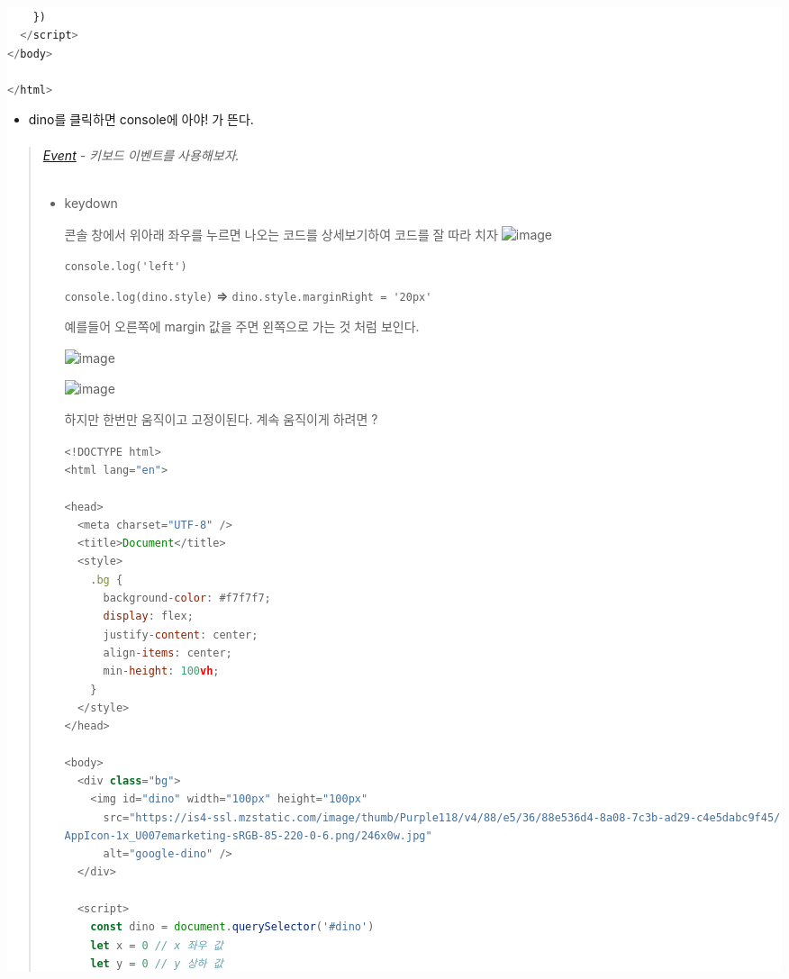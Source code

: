 ```js
    })
  </script>
</body>

</html>
```

- dino를 클릭하면 console에 아야! 가 뜬다.



> ######  [Event](https://developer.mozilla.org/ko/docs/Web/Events) - 키보드 이벤트를 사용해보자.
>
> - keydown
>
>   콘솔 창에서 위아래 좌우를 누르면 나오는 코드를 상세보기하여 코드를 잘 따라 치자
>   ![image](https://user-images.githubusercontent.com/52684457/67910964-0f493e00-fbc8-11e9-84eb-a6ac6c322f88.png)
>
>   `console.log('left')`
>
>   `console.log(dino.style)` **=>** `dino.style.marginRight = '20px'`
>
>   예를들어 오른쪽에 margin 값을 주면 왼쪽으로 가는 것 처럼 보인다.
>
>   ![image](https://user-images.githubusercontent.com/52684457/67911078-81218780-fbc8-11e9-8204-ba452b3a07f2.png)
>
>   ![image](https://user-images.githubusercontent.com/52684457/67911090-8d0d4980-fbc8-11e9-96e1-52bd321b872e.png)
>
>   하지만 한번만 움직이고 고정이된다. 계속 움직이게 하려면 ?
>
>   ```js
>   <!DOCTYPE html>
>   <html lang="en">
>   
>   <head>
>     <meta charset="UTF-8" />
>     <title>Document</title>
>     <style>
>       .bg {
>         background-color: #f7f7f7;
>         display: flex;
>         justify-content: center;
>         align-items: center;
>         min-height: 100vh;
>       }
>     </style>
>   </head>
>   
>   <body>
>     <div class="bg">
>       <img id="dino" width="100px" height="100px"
>         src="https://is4-ssl.mzstatic.com/image/thumb/Purple118/v4/88/e5/36/88e536d4-8a08-7c3b-ad29-c4e5dabc9f45/AppIcon-1x_U007emarketing-sRGB-85-220-0-6.png/246x0w.jpg"
>         alt="google-dino" />
>     </div>
>   
>     <script>
>       const dino = document.querySelector('#dino')
>       let x = 0 // x 좌우 값
>       let y = 0 // y 상하 값
>   